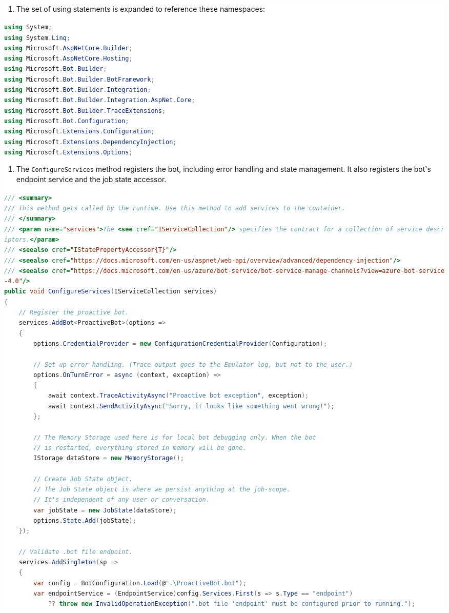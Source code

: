 1. The set of using statements is expanded to reference these namespaces:

```csharp
using System;
using System.Linq;
using Microsoft.AspNetCore.Builder;
using Microsoft.AspNetCore.Hosting;
using Microsoft.Bot.Builder;
using Microsoft.Bot.Builder.BotFramework;
using Microsoft.Bot.Builder.Integration;
using Microsoft.Bot.Builder.Integration.AspNet.Core;
using Microsoft.Bot.Builder.TraceExtensions;
using Microsoft.Bot.Configuration;
using Microsoft.Extensions.Configuration;
using Microsoft.Extensions.DependencyInjection;
using Microsoft.Extensions.Options;
```

1. The `ConfigureServices` method registers the bot, including error handling and state management. It also registers the bot's endpoint service and the job state accessor.

```csharp
/// <summary>
/// This method gets called by the runtime. Use this method to add services to the container.
/// </summary>
/// <param name="services">The <see cref="IServiceCollection"/> specifies the contract for a collection of service descriptors.</param>
/// <seealso cref="IStatePropertyAccessor{T}"/>
/// <seealso cref="https://docs.microsoft.com/en-us/aspnet/web-api/overview/advanced/dependency-injection"/>
/// <seealso cref="https://docs.microsoft.com/en-us/azure/bot-service/bot-service-manage-channels?view=azure-bot-service-4.0"/>
public void ConfigureServices(IServiceCollection services)
{
    // Register the proactive bot.
    services.AddBot<ProactiveBot>(options =>
    {
        options.CredentialProvider = new ConfigurationCredentialProvider(Configuration);

        // Set up error handling. (Trace output goes to the Emulator log, but not to the user.)
        options.OnTurnError = async (context, exception) =>
        {
            await context.TraceActivityAsync("Proactive bot exception", exception);
            await context.SendActivityAsync("Sorry, it looks like something went wrong!");
        };

        // The Memory Storage used here is for local bot debugging only. When the bot
        // is restarted, everything stored in memory will be gone.
        IStorage dataStore = new MemoryStorage();

        // Create Job State object.
        // The Job State object is where we persist anything at the job-scope.
        // It's independent of any user or conversation.
        var jobState = new JobState(dataStore);
        options.State.Add(jobState);
    });

    // Validate .bot file endpoint.
    services.AddSingleton(sp =>
    {
        var config = BotConfiguration.Load(@".\ProactiveBot.bot");
        var endpointService = (EndpointService)config.Services.First(s => s.Type == "endpoint")
            ?? throw new InvalidOperationException(".bot file 'endpoint' must be configured prior to running.");

```